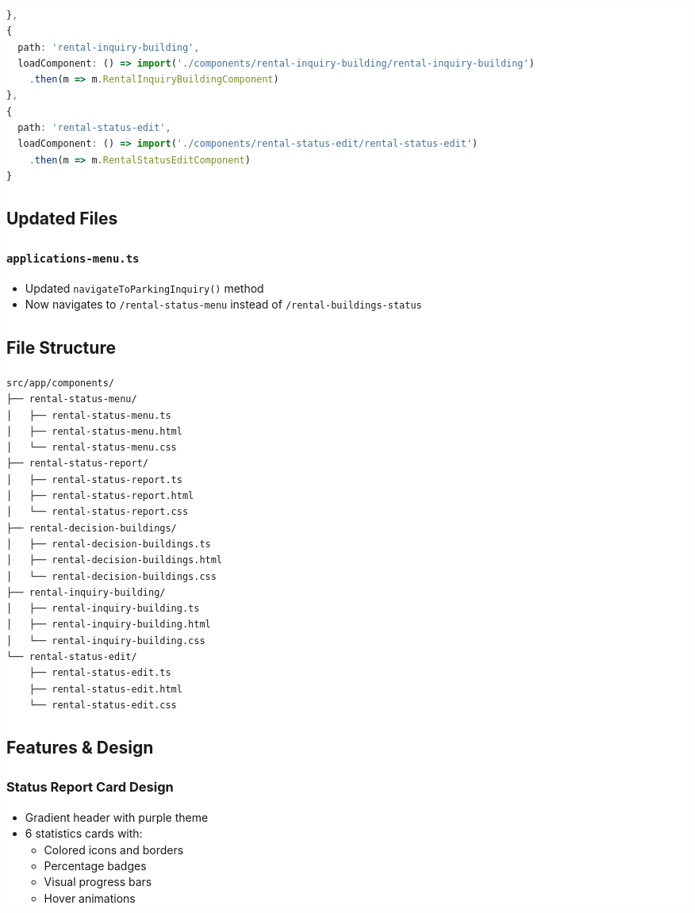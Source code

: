 ```typescript
},
{
  path: 'rental-inquiry-building',
  loadComponent: () => import('./components/rental-inquiry-building/rental-inquiry-building')
    .then(m => m.RentalInquiryBuildingComponent)
},
{
  path: 'rental-status-edit',
  loadComponent: () => import('./components/rental-status-edit/rental-status-edit')
    .then(m => m.RentalStatusEditComponent)
}
```

## Updated Files

### `applications-menu.ts`
- Updated `navigateToParkingInquiry()` method
- Now navigates to `/rental-status-menu` instead of `/rental-buildings-status`

## File Structure

```
src/app/components/
├── rental-status-menu/
│   ├── rental-status-menu.ts
│   ├── rental-status-menu.html
│   └── rental-status-menu.css
├── rental-status-report/
│   ├── rental-status-report.ts
│   ├── rental-status-report.html
│   └── rental-status-report.css
├── rental-decision-buildings/
│   ├── rental-decision-buildings.ts
│   ├── rental-decision-buildings.html
│   └── rental-decision-buildings.css
├── rental-inquiry-building/
│   ├── rental-inquiry-building.ts
│   ├── rental-inquiry-building.html
│   └── rental-inquiry-building.css
└── rental-status-edit/
    ├── rental-status-edit.ts
    ├── rental-status-edit.html
    └── rental-status-edit.css
```

## Features & Design

### Status Report Card Design
- Gradient header with purple theme
- 6 statistics cards with:
  - Colored icons and borders
  - Percentage badges
  - Visual progress bars
  - Hover animations
